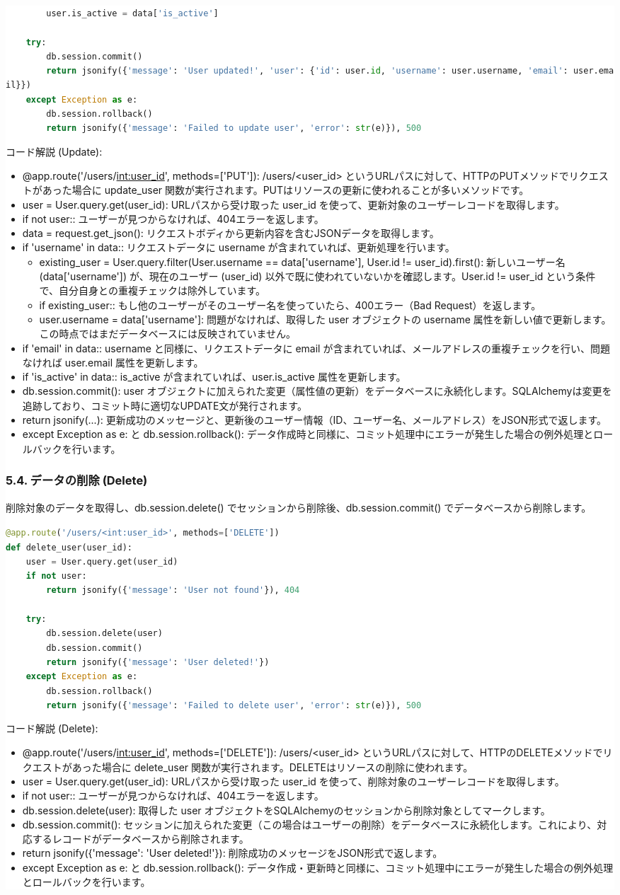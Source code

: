 ```python
        user.is_active = data['is_active']

    try:
        db.session.commit()
        return jsonify({'message': 'User updated!', 'user': {'id': user.id, 'username': user.username, 'email': user.email}})
    except Exception as e:
        db.session.rollback()
        return jsonify({'message': 'Failed to update user', 'error': str(e)}), 500
```

コード解説 (Update):
- @app.route('/users/<int:user_id>', methods=['PUT']): /users/<user_id> というURLパスに対して、HTTPのPUTメソッドでリクエストがあった場合に update_user 関数が実行されます。PUTはリソースの更新に使われることが多いメソッドです。
- user = User.query.get(user_id): URLパスから受け取った user_id を使って、更新対象のユーザーレコードを取得します。
- if not user:: ユーザーが見つからなければ、404エラーを返します。
- data = request.get_json(): リクエストボディから更新内容を含むJSONデータを取得します。
- if 'username' in data:: リクエストデータに username が含まれていれば、更新処理を行います。
  - existing_user = User.query.filter(User.username == data['username'], User.id != user_id).first(): 新しいユーザー名 (data['username']) が、現在のユーザー (user_id) 以外で既に使われていないかを確認します。User.id != user_id という条件で、自分自身との重複チェックは除外しています。
  - if existing_user:: もし他のユーザーがそのユーザー名を使っていたら、400エラー（Bad Request）を返します。
  - user.username = data['username']: 問題がなければ、取得した user オブジェクトの username 属性を新しい値で更新します。この時点ではまだデータベースには反映されていません。
- if 'email' in data:: username と同様に、リクエストデータに email が含まれていれば、メールアドレスの重複チェックを行い、問題なければ user.email 属性を更新します。
- if 'is_active' in data:: is_active が含まれていれば、user.is_active 属性を更新します。
- db.session.commit(): user オブジェクトに加えられた変更（属性値の更新）をデータベースに永続化します。SQLAlchemyは変更を追跡しており、コミット時に適切なUPDATE文が発行されます。
- return jsonify(...): 更新成功のメッセージと、更新後のユーザー情報（ID、ユーザー名、メールアドレス）をJSON形式で返します。
- except Exception as e: と db.session.rollback(): データ作成時と同様に、コミット処理中にエラーが発生した場合の例外処理とロールバックを行います。
  
### 5.4. データの削除 (Delete)
削除対象のデータを取得し、db.session.delete() でセッションから削除後、db.session.commit() でデータベースから削除します。
```python
@app.route('/users/<int:user_id>', methods=['DELETE'])
def delete_user(user_id):
    user = User.query.get(user_id)
    if not user:
        return jsonify({'message': 'User not found'}), 404

    try:
        db.session.delete(user)
        db.session.commit()
        return jsonify({'message': 'User deleted!'})
    except Exception as e:
        db.session.rollback()
        return jsonify({'message': 'Failed to delete user', 'error': str(e)}), 500
```

コード解説 (Delete):
- @app.route('/users/<int:user_id>', methods=['DELETE']): /users/<user_id> というURLパスに対して、HTTPのDELETEメソッドでリクエストがあった場合に delete_user 関数が実行されます。DELETEはリソースの削除に使われます。
- user = User.query.get(user_id): URLパスから受け取った user_id を使って、削除対象のユーザーレコードを取得します。
- if not user:: ユーザーが見つからなければ、404エラーを返します。
- db.session.delete(user): 取得した user オブジェクトをSQLAlchemyのセッションから削除対象としてマークします。
- db.session.commit(): セッションに加えられた変更（この場合はユーザーの削除）をデータベースに永続化します。これにより、対応するレコードがデータベースから削除されます。
- return jsonify({'message': 'User deleted!'}): 削除成功のメッセージをJSON形式で返します。
- except Exception as e: と db.session.rollback(): データ作成・更新時と同様に、コミット処理中にエラーが発生した場合の例外処理とロールバックを行います。
